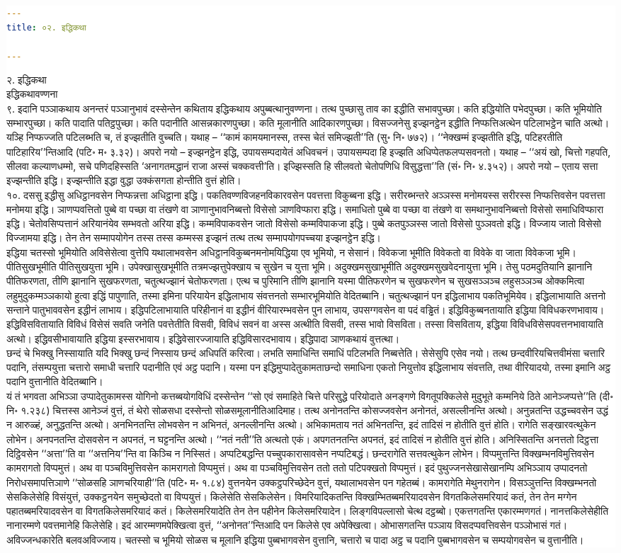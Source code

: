 ```yaml
---
title: ०२. इद्धिकथा

---
```

२. इद्धिकथा  
इद्धिकथावण्णना  
९. इदानि पञ्ञाकथाय अनन्तरं पञ्ञानुभावं दस्सेन्तेन कथिताय इद्धिकथाय अपुब्बत्थानुवण्णना। तत्थ पुच्छासु ताव का इद्धीति सभावपुच्छा। कति इद्धियोति पभेदपुच्छा। कति भूमियोति सम्भारपुच्छा। कति पादाति पतिट्ठपुच्छा। कति पदानीति आसन्नकारणपुच्छा। कति मूलानीति आदिकारणपुच्छा। विसज्जनेसु इज्झनट्ठेन इद्धीति निप्फत्तिअत्थेन पटिलाभट्ठेन चाति अत्थो। यञ्हि निप्फज्जति पटिलब्भति च, तं इज्झतीति वुच्चति। यथाह – ‘‘कामं कामयमानस्स, तस्स चेतं समिज्झती’’ति (सु॰ नि॰ ७७२)। ‘‘नेक्खम्मं इज्झतीति इद्धि, पटिहरतीति पाटिहारिय’’न्तिआदि (पटि॰ म॰ ३.३२)। अपरो नयो – इज्झनट्ठेन इद्धि, उपायसम्पदायेतं अधिवचनं। उपायसम्पदा हि इज्झति अधिप्पेतफलप्पसवनतो। यथाह – ‘‘अयं खो, चित्तो गहपति, सीलवा कल्याणधम्मो, सचे पणिदहिस्सति ‘अनागतमद्धानं राजा अस्सं चक्कवत्ती’ति। इज्झिस्सति हि सीलवतो चेतोपणिधि विसुद्धत्ता’’ति (सं॰ नि॰ ४.३५२)। अपरो नयो – एताय सत्ता इज्झन्तीति इद्धि। इज्झन्तीति इद्धा वुद्धा उक्कंसगता होन्तीति वुत्तं होति।  
१०. दससु इद्धीसु अधिट्ठानवसेन निप्फन्नत्ता अधिट्ठाना इद्धि। पकतिवण्णविजहनविकारवसेन पवत्तत्ता विकुब्बना इद्धि। सरीरब्भन्तरे अञ्ञस्स मनोमयस्स सरीरस्स निप्फत्तिवसेन पवत्तत्ता मनोमया इद्धि। ञाणप्पवत्तितो पुब्बे वा पच्छा वा तंखणे वा ञाणानुभावनिब्बत्तो विसेसो ञाणविप्फारा इद्धि। समाधितो पुब्बे वा पच्छा वा तंखणे वा समथानुभावनिब्बत्तो विसेसो समाधिविप्फारा इद्धि। चेतोवसिप्पत्तानं अरियानंयेव सम्भवतो अरिया इद्धि। कम्मविपाकवसेन जातो विसेसो कम्मविपाकजा इद्धि। पुब्बे कतपुञ्ञस्स जातो विसेसो पुञ्ञवतो इद्धि। विज्जाय जातो विसेसो विज्जामया इद्धि। तेन तेन सम्मापयोगेन तस्स तस्स कम्मस्स इज्झनं तत्थ तत्थ सम्मापयोगपच्चया इज्झनट्ठेन इद्धि।  
इद्धिया चतस्सो भूमियोति अविसेसेत्वा वुत्तेपि यथालाभवसेन अधिट्ठानविकुब्बनमनोमयिद्धिया एव भूमियो, न सेसानं। विवेकजा भूमीति विवेकतो वा विवेके वा जाता विवेकजा भूमि। पीतिसुखभूमीति पीतिसुखयुत्ता भूमि। उपेक्खासुखभूमीति तत्रमज्झत्तुपेक्खाय च सुखेन च युत्ता भूमि। अदुक्खमसुखाभूमीति अदुक्खमसुखवेदनायुत्ता भूमि। तेसु पठमदुतियानि झानानि पीतिफरणता, तीणि झानानि सुखफरणता, चतुत्थज्झानं चेतोफरणता। एत्थ च पुरिमानि तीणि झानानि यस्मा पीतिफरणेन च सुखफरणेन च सुखसञ्ञञ्च लहुसञ्ञञ्च ओक्कमित्वा लहुमुदुकम्मञ्ञकायो हुत्वा इद्धिं पापुणाति, तस्मा इमिना परियायेन इद्धिलाभाय संवत्तनतो सम्भारभूमियोति वेदितब्बानि। चतुत्थज्झानं पन इद्धिलाभाय पकतिभूमियेव। इद्धिलाभायाति अत्तनो सन्ताने पातुभाववसेन इद्धीनं लाभाय। इद्धिपटिलाभायाति परिहीनानं वा इद्धीनं वीरियारम्भवसेन पुन लाभाय, उपसग्गवसेन वा पदं वड्ढितं। इद्धिविकुब्बनतायाति इद्धिया विविधकरणभावाय। इद्धिविसवितायाति विविधं विसेसं सवति जनेति पवत्तेतीति विसवी, विविधं सवनं वा अस्स अत्थीति विसवी, तस्स भावो विसविता। तस्सा विसविताय, इद्धिया विविधविसेसपवत्तनभावायाति अत्थो। इद्धिवसीभावायाति इद्धिया इस्सरभावाय। इद्धिवेसारज्जायाति इद्धिविसारदभावाय। इद्धिपादा ञाणकथायं वुत्तत्था।  
छन्दं चे भिक्खु निस्सायाति यदि भिक्खु छन्दं निस्साय छन्दं अधिपतिं करित्वा। लभति समाधिन्ति समाधिं पटिलभति निब्बत्तेति। सेसेसुपि एसेव नयो। तत्थ छन्दवीरियचित्तवीमंसा चत्तारि पदानि, तंसम्पयुत्ता चत्तारो समाधी चत्तारि पदानीति एवं अट्ठ पदानि। यस्मा पन इद्धिमुप्पादेतुकामताछन्दो समाधिना एकतो नियुत्तोव इद्धिलाभाय संवत्तति, तथा वीरियादयो, तस्मा इमानि अट्ठ पदानि वुत्तानीति वेदितब्बानि।  
यं तं भगवता अभिञ्ञा उप्पादेतुकामस्स योगिनो कत्तब्बयोगविधिं दस्सेन्तेन ‘‘सो एवं समाहिते चित्ते परिसुद्धे परियोदाते अनङ्गणे विगतूपक्किलेसे मुदुभूते कम्मनिये ठिते आनेञ्जप्पत्ते’’ति (दी॰ नि॰ १.२३८) चित्तस्स आनेञ्जं वुत्तं, तं थेरो सोळसधा दस्सेन्तो सोळसमूलानीतिआदिमाह। तत्थ अनोनतन्ति कोसज्जवसेन अनोनतं, असल्लीनन्ति अत्थो। अनुन्नतन्ति उद्धच्चवसेन उद्धं न आरुळ्हं, अनुद्धतन्ति अत्थो। अनभिनतन्ति लोभवसेन न अभिनतं, अनल्लीनन्ति अत्थो। अभिकामताय नतं अभिनतन्ति, इदं तादिसं न होतीति वुत्तं होति। रागेति सङ्खारवत्थुकेन लोभेन। अनपनतन्ति दोसवसेन न अपनतं, न घट्टनन्ति अत्थो। ‘‘नतं नती’’ति अत्थतो एकं। अपगतनतन्ति अपनतं, इदं तादिसं न होतीति वुत्तं होति। अनिस्सितन्ति अनत्ततो दिट्ठत्ता दिट्ठिवसेन ‘‘अत्ता’’ति वा ‘‘अत्तनिय’’न्ति वा किञ्चि न निस्सितं। अप्पटिबद्धन्ति पच्चुपकारासावसेन नप्पटिबद्धं। छन्दरागेति सत्तवत्थुकेन लोभेन। विप्पमुत्तन्ति विक्खम्भनविमुत्तिवसेन कामरागतो विप्पमुत्तं। अथ वा पञ्चविमुत्तिवसेन कामरागतो विप्पमुत्तं। अथ वा पञ्चविमुत्तिवसेन ततो ततो पटिपक्खतो विप्पमुत्तं। इदं पुथुज्जनसेखासेखानम्पि अभिञ्ञाय उप्पादनतो निरोधसमापत्तिञाणे ‘‘सोळसहि ञाणचरियाही’’ति (पटि॰ म॰ १.८४) वुत्तनयेन उक्कट्ठपरिच्छेदेन वुत्तं, यथालाभवसेन पन गहेतब्बं। कामरागेति मेथुनरागेन। विसञ्ञुत्तन्ति विक्खम्भनतो सेसकिलेसेहि विसंयुत्तं, उक्कट्ठनयेन समुच्छेदतो वा विप्पयुत्तं। किलेसेति सेसकिलेसेन। विमरियादिकतन्ति विक्खम्भितब्बमरियादवसेन विगतकिलेसमरियादं कतं, तेन तेन मग्गेन पहातब्बमरियादवसेन वा विगतकिलेसमरियादं कतं। किलेसमरियादेति तेन तेन पहीनेन किलेसमरियादेन। लिङ्गविपल्लासो चेत्थ दट्ठब्बो। एकत्तगतन्ति एकारम्मणगतं। नानत्तकिलेसेहीति नानारम्मणे पवत्तमानेहि किलेसेहि। इदं आरम्मणमपेक्खित्वा वुत्तं, ‘‘अनोनत’’न्तिआदि पन किलेसे एव अपेक्खित्वा। ओभासगतन्ति पञ्ञाय विसदप्पवत्तिवसेन पञ्ञोभासं गतं। अविज्जन्धकारेति बलवअविज्जाय। चतस्सो च भूमियो सोळस च मूलानि इद्धिया पुब्बभागवसेन वुत्तानि, चत्तारो च पादा अट्ठ च पदानि पुब्बभागवसेन च सम्पयोगवसेन च वुत्तानीति।  